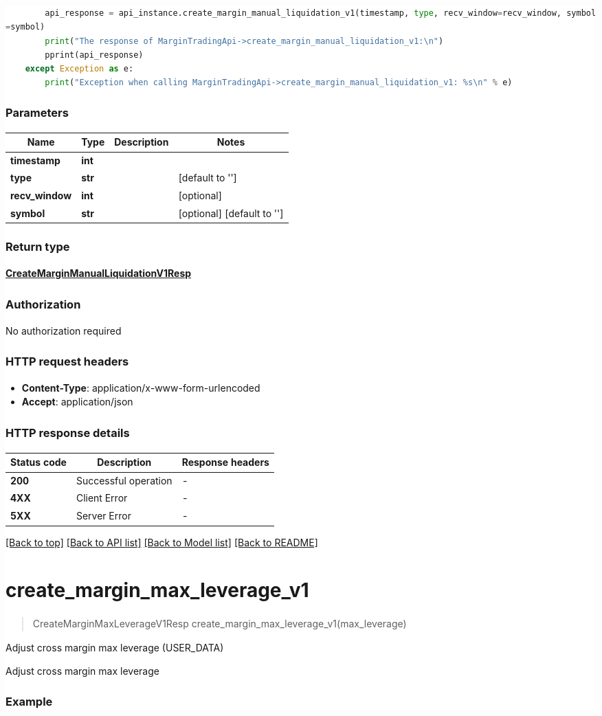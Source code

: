 ```python
        api_response = api_instance.create_margin_manual_liquidation_v1(timestamp, type, recv_window=recv_window, symbol=symbol)
        print("The response of MarginTradingApi->create_margin_manual_liquidation_v1:\n")
        pprint(api_response)
    except Exception as e:
        print("Exception when calling MarginTradingApi->create_margin_manual_liquidation_v1: %s\n" % e)
```



### Parameters


Name | Type | Description  | Notes
------------- | ------------- | ------------- | -------------
 **timestamp** | **int**|  | 
 **type** | **str**|  | [default to &#39;&#39;]
 **recv_window** | **int**|  | [optional] 
 **symbol** | **str**|  | [optional] [default to &#39;&#39;]

### Return type

[**CreateMarginManualLiquidationV1Resp**](CreateMarginManualLiquidationV1Resp.md)

### Authorization

No authorization required

### HTTP request headers

 - **Content-Type**: application/x-www-form-urlencoded
 - **Accept**: application/json

### HTTP response details

| Status code | Description | Response headers |
|-------------|-------------|------------------|
**200** | Successful operation |  -  |
**4XX** | Client Error |  -  |
**5XX** | Server Error |  -  |

[[Back to top]](#) [[Back to API list]](../README.md#documentation-for-api-endpoints) [[Back to Model list]](../README.md#documentation-for-models) [[Back to README]](../README.md)

# **create_margin_max_leverage_v1**
> CreateMarginMaxLeverageV1Resp create_margin_max_leverage_v1(max_leverage)

Adjust cross margin max leverage (USER_DATA)

Adjust cross margin max leverage

### Example
